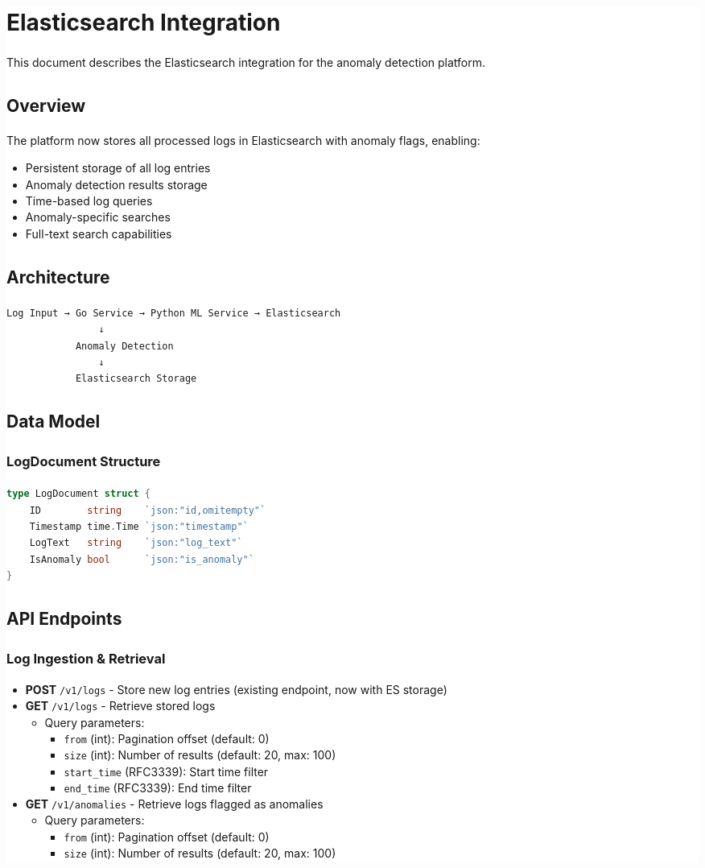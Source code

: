 # Elasticsearch Integration

This document describes the Elasticsearch integration for the anomaly detection platform.

## Overview

The platform now stores all processed logs in Elasticsearch with anomaly flags, enabling:
- Persistent storage of all log entries
- Anomaly detection results storage
- Time-based log queries
- Anomaly-specific searches
- Full-text search capabilities

## Architecture

```
Log Input → Go Service → Python ML Service → Elasticsearch
                ↓
            Anomaly Detection
                ↓
            Elasticsearch Storage
```

## Data Model

### LogDocument Structure

```go
type LogDocument struct {
    ID        string    `json:"id,omitempty"`
    Timestamp time.Time `json:"timestamp"`
    LogText   string    `json:"log_text"`
    IsAnomaly bool      `json:"is_anomaly"`
}
```

## API Endpoints

### Log Ingestion & Retrieval
- **POST** `/v1/logs` - Store new log entries (existing endpoint, now with ES storage)
- **GET** `/v1/logs` - Retrieve stored logs
  - Query parameters:
    - `from` (int): Pagination offset (default: 0)
    - `size` (int): Number of results (default: 20, max: 100)
    - `start_time` (RFC3339): Start time filter
    - `end_time` (RFC3339): End time filter
- **GET** `/v1/anomalies` - Retrieve logs flagged as anomalies
  - Query parameters:
    - `from` (int): Pagination offset (default: 0)
    - `size` (int): Number of results (default: 20, max: 100)
